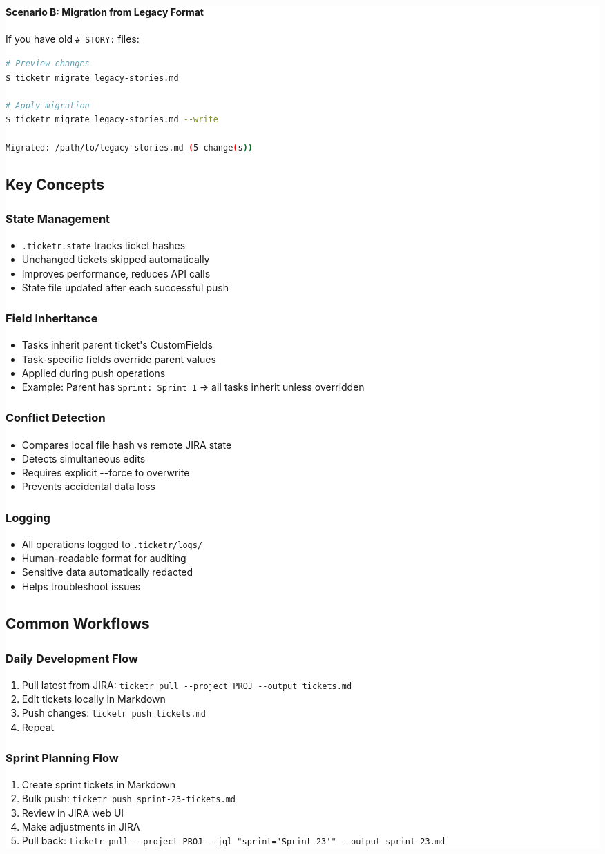 #### Scenario B: Migration from Legacy Format

If you have old `# STORY:` files:
```bash
# Preview changes
$ ticketr migrate legacy-stories.md

# Apply migration
$ ticketr migrate legacy-stories.md --write

Migrated: /path/to/legacy-stories.md (5 change(s))
```

## Key Concepts

### State Management
- `.ticketr.state` tracks ticket hashes
- Unchanged tickets skipped automatically
- Improves performance, reduces API calls
- State file updated after each successful push

### Field Inheritance
- Tasks inherit parent ticket's CustomFields
- Task-specific fields override parent values
- Applied during push operations
- Example: Parent has `Sprint: Sprint 1` → all tasks inherit unless overridden

### Conflict Detection
- Compares local file hash vs remote JIRA state
- Detects simultaneous edits
- Requires explicit --force to overwrite
- Prevents accidental data loss

### Logging
- All operations logged to `.ticketr/logs/`
- Human-readable format for auditing
- Sensitive data automatically redacted
- Helps troubleshoot issues

## Common Workflows

### Daily Development Flow
1. Pull latest from JIRA: `ticketr pull --project PROJ --output tickets.md`
2. Edit tickets locally in Markdown
3. Push changes: `ticketr push tickets.md`
4. Repeat

### Sprint Planning Flow
1. Create sprint tickets in Markdown
2. Bulk push: `ticketr push sprint-23-tickets.md`
3. Review in JIRA web UI
4. Make adjustments in JIRA
5. Pull back: `ticketr pull --project PROJ --jql "sprint='Sprint 23'" --output sprint-23.md`
